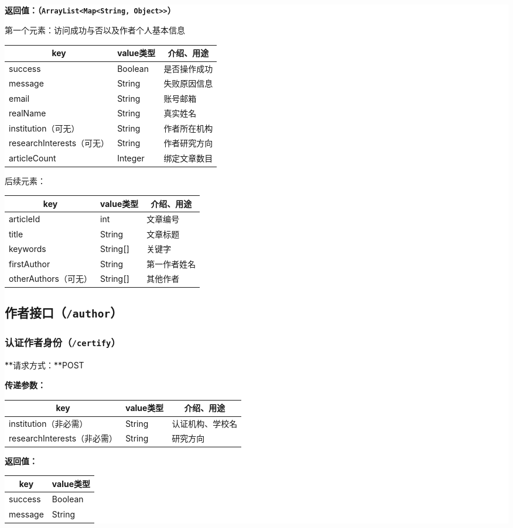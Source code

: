 **返回值：（`ArrayList<Map<String, Object>>`）**

第一个元素：访问成功与否以及作者个人基本信息

| key                       | value类型 | 介绍、用途   |
| ------------------------- | --------- | ------------ |
| success                   | Boolean   | 是否操作成功 |
| message                   | String    | 失败原因信息 |
| email                     | String    | 账号邮箱     |
| realName                  | String    | 真实姓名     |
| institution（可无）       | String    | 作者所在机构 |
| researchInterests（可无） | String    | 作者研究方向 |
| articleCount              | Integer   | 绑定文章数目 |

后续元素：

| key                  | value类型 | 介绍、用途   |
| -------------------- | --------- | ------------ |
| articleId            | int       | 文章编号     |
| title                | String    | 文章标题     |
| keywords             | String[]  | 关键字       |
| firstAuthor          | String    | 第一作者姓名 |
| otherAuthors（可无） | String[]  | 其他作者     |



## 作者接口（`/author`）

### 认证作者身份（`/certify`）

**请求方式：**POST

**传递参数：**

| key                         | value类型 | 介绍、用途       |
| --------------------------- | --------- | ---------------- |
| institution（非必需）       | String    | 认证机构、学校名 |
| researchInterests（非必需） | String    | 研究方向         |

**返回值：**

| key     | value类型 |
| ------- | --------- |
| success | Boolean   |
| message | String    |
